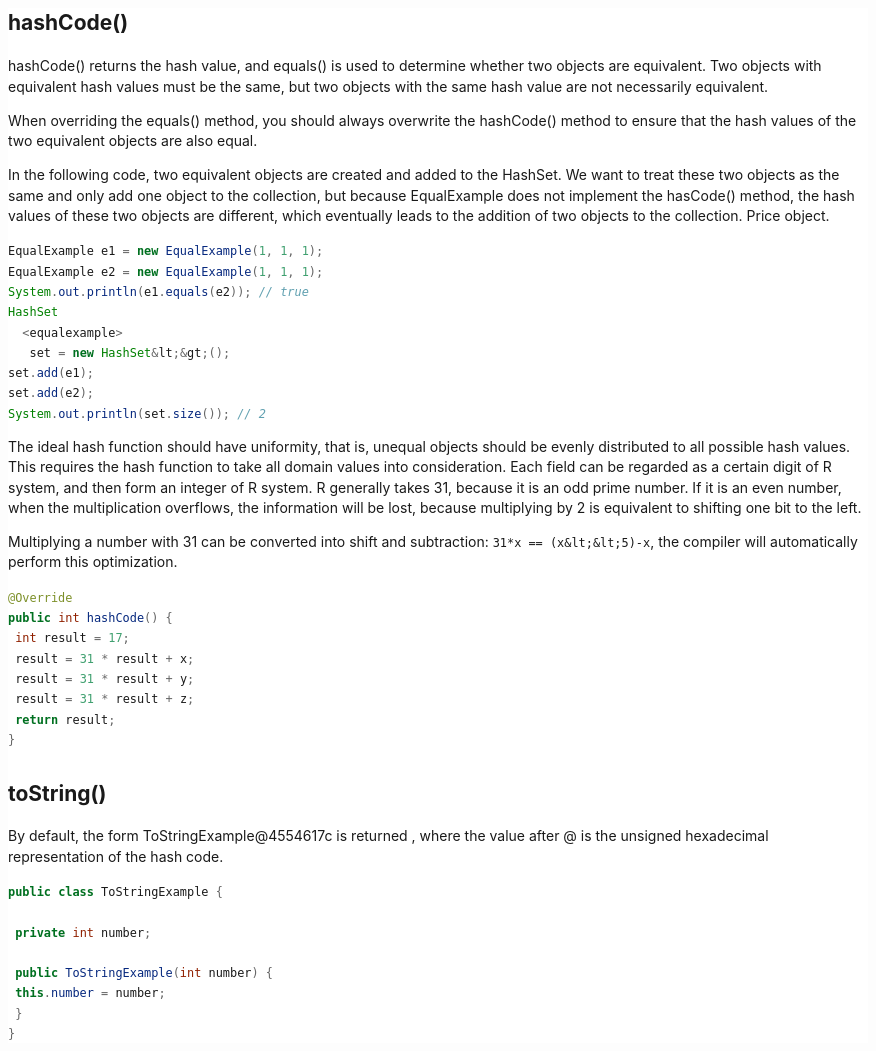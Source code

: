 ## hashCode()

hashCode() returns the hash value, and equals() is used to determine whether two objects are equivalent. Two objects with equivalent hash values ​​must be the same, but two objects with the same hash value are not necessarily equivalent.

When overriding the equals() method, you should always overwrite the hashCode() method to ensure that the hash values ​​of the two equivalent objects are also equal.

In the following code, two equivalent objects are created and added to the HashSet. We want to treat these two objects as the same and only add one object to the collection, but because EqualExample does not implement the hasCode() method, the hash values ​​of these two objects are different, which eventually leads to the addition of two objects to the collection. Price object.

```java
EqualExample e1 = new EqualExample(1, 1, 1);
EqualExample e2 = new EqualExample(1, 1, 1);
System.out.println(e1.equals(e2)); // true
HashSet
  <equalexample>
   set = new HashSet&lt;&gt;();
set.add(e1);
set.add(e2);
System.out.println(set.size()); // 2
```

The ideal hash function should have uniformity, that is, unequal objects should be evenly distributed to all possible hash values. This requires the hash function to take all domain values ​​into consideration. Each field can be regarded as a certain digit of R system, and then form an integer of R system. R generally takes 31, because it is an odd prime number. If it is an even number, when the multiplication overflows, the information will be lost, because multiplying by 2 is equivalent to shifting one bit to the left.

Multiplying a number with 31 can be converted into shift and subtraction: `31*x == (x&lt;&lt;5)-x`, the compiler will automatically perform this optimization.

```java
@Override
public int hashCode() {
 int result = 17;
 result = 31 * result + x;
 result = 31 * result + y;
 result = 31 * result + z;
 return result;
}
```

## toString()

By default, the form ToStringExample@4554617c is returned , where the value after @ is the unsigned hexadecimal representation of the hash code.

```java
public class ToStringExample {

 private int number;

 public ToStringExample(int number) {
 this.number = number;
 }
}
```
